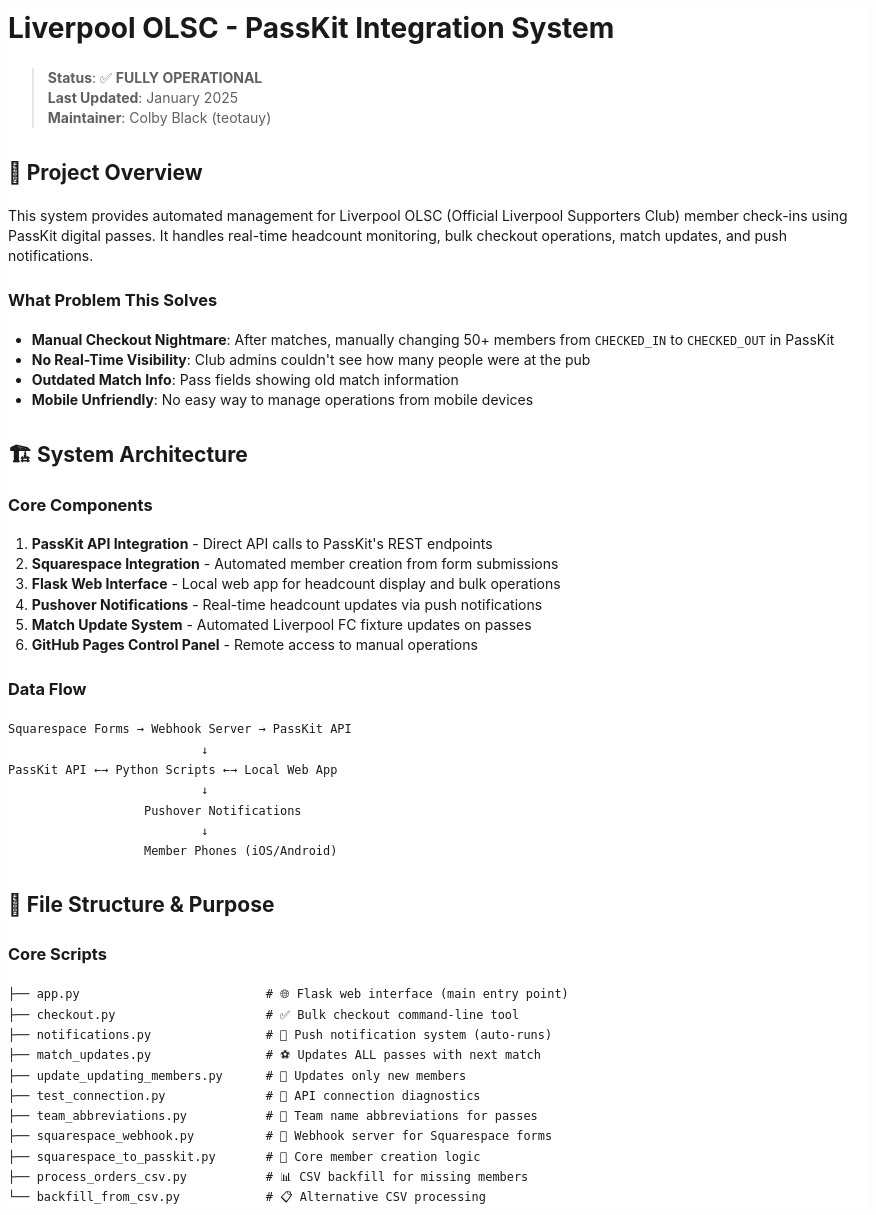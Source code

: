 # Liverpool OLSC - PassKit Integration System

> **Status**: ✅ **FULLY OPERATIONAL**  
> **Last Updated**: January 2025  
> **Maintainer**: Colby Black (teotauy)

## 🎯 Project Overview

This system provides automated management for Liverpool OLSC (Official Liverpool Supporters Club) member check-ins using PassKit digital passes. It handles real-time headcount monitoring, bulk checkout operations, match updates, and push notifications.

### What Problem This Solves
- **Manual Checkout Nightmare**: After matches, manually changing 50+ members from `CHECKED_IN` to `CHECKED_OUT` in PassKit
- **No Real-Time Visibility**: Club admins couldn't see how many people were at the pub
- **Outdated Match Info**: Pass fields showing old match information
- **Mobile Unfriendly**: No easy way to manage operations from mobile devices

## 🏗️ System Architecture

### Core Components
1. **PassKit API Integration** - Direct API calls to PassKit's REST endpoints
2. **Squarespace Integration** - Automated member creation from form submissions
3. **Flask Web Interface** - Local web app for headcount display and bulk operations
4. **Pushover Notifications** - Real-time headcount updates via push notifications
5. **Match Update System** - Automated Liverpool FC fixture updates on passes
6. **GitHub Pages Control Panel** - Remote access to manual operations

### Data Flow
```
Squarespace Forms → Webhook Server → PassKit API
                           ↓
PassKit API ←→ Python Scripts ←→ Local Web App
                           ↓
                   Pushover Notifications
                           ↓
                   Member Phones (iOS/Android)
```

## 📁 File Structure & Purpose

### Core Scripts
```
├── app.py                          # 🌐 Flask web interface (main entry point)
├── checkout.py                     # ✅ Bulk checkout command-line tool
├── notifications.py                # 🔔 Push notification system (auto-runs)
├── match_updates.py                # ⚽ Updates ALL passes with next match
├── update_updating_members.py      # 🔄 Updates only new members
├── test_connection.py              # 🔧 API connection diagnostics
├── team_abbreviations.py           # 📝 Team name abbreviations for passes
├── squarespace_webhook.py          # 🛒 Webhook server for Squarespace forms
├── squarespace_to_passkit.py       # 🔄 Core member creation logic
├── process_orders_csv.py           # 📊 CSV backfill for missing members
└── backfill_from_csv.py            # 📋 Alternative CSV processing
```
